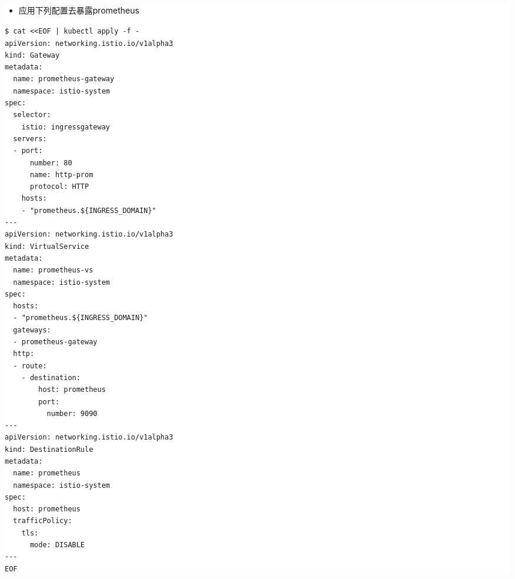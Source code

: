 - 应用下列配置去暴露prometheus

```shell
$ cat <<EOF | kubectl apply -f -
apiVersion: networking.istio.io/v1alpha3
kind: Gateway
metadata:
  name: prometheus-gateway
  namespace: istio-system
spec:
  selector:
    istio: ingressgateway
  servers:
  - port:
      number: 80
      name: http-prom
      protocol: HTTP
    hosts:
    - "prometheus.${INGRESS_DOMAIN}"
---
apiVersion: networking.istio.io/v1alpha3
kind: VirtualService
metadata:
  name: prometheus-vs
  namespace: istio-system
spec:
  hosts:
  - "prometheus.${INGRESS_DOMAIN}"
  gateways:
  - prometheus-gateway
  http:
  - route:
    - destination:
        host: prometheus
        port:
          number: 9090
---
apiVersion: networking.istio.io/v1alpha3
kind: DestinationRule
metadata:
  name: prometheus
  namespace: istio-system
spec:
  host: prometheus
  trafficPolicy:
    tls:
      mode: DISABLE
---
EOF

```
